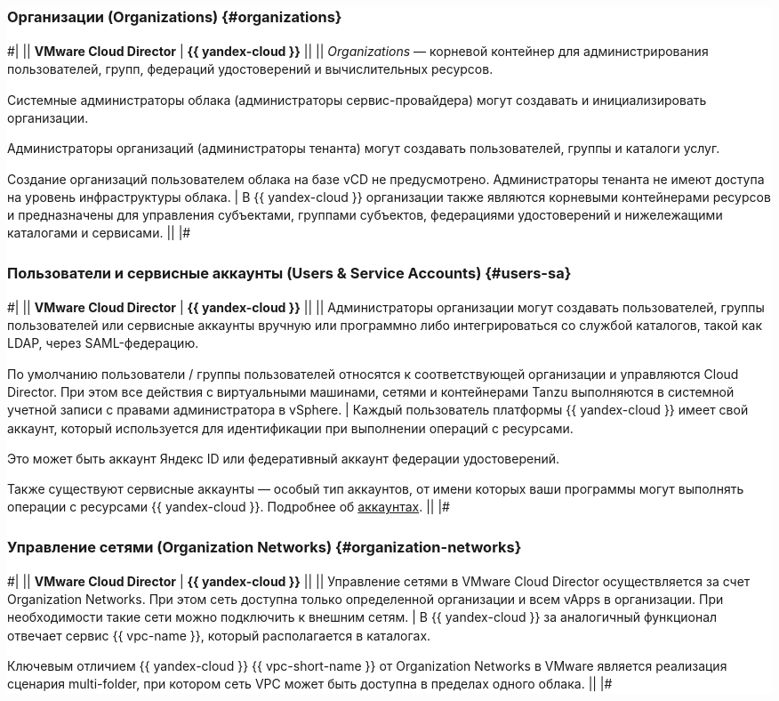 ### Организации (Organizations) {#organizations}

#|
|| **VMware Cloud Director** | **{{ yandex-cloud }}** ||
|| _Organizations_ — корневой контейнер для администрирования пользователей, групп, федераций удостоверений и вычислительных ресурсов.

Системные администраторы облака (администраторы сервис-провайдера) могут создавать и инициализировать организации.

Администраторы организаций (администраторы тенанта) могут создавать пользователей, группы и каталоги услуг.

Создание организаций пользователем облака на базе vCD не предусмотрено. Администраторы тенанта не имеют доступа на уровень инфраструктуры облака. 
| В {{ yandex-cloud }} организации также являются корневыми контейнерами ресурсов и предназначены для управления субъектами, группами субъектов, федерациями удостоверений и нижележащими каталогами и сервисами. ||
|#

### Пользователи и сервисные аккаунты (Users & Service Accounts) {#users-sa}

#|
|| **VMware Cloud Director** | **{{ yandex-cloud }}** ||
|| Администраторы организации могут создавать пользователей, группы пользователей или сервисные аккаунты вручную или программно либо интегрироваться со службой каталогов, такой как LDAP, через SAML-федерацию.

По умолчанию пользователи / группы пользователей относятся к соответствующей организации и управляются Cloud Director. При этом все действия с виртуальными машинами, сетями и контейнерами Tanzu выполняются в системной учетной записи с правами администратора в vSphere. 
| Каждый пользователь платформы {{ yandex-cloud }} имеет свой аккаунт, который используется для идентификации при выполнении операций с ресурсами.

Это может быть аккаунт Яндекс ID или федеративный аккаунт федерации удостоверений.

Также существуют сервисные аккаунты — особый тип аккаунтов, от имени которых ваши программы могут выполнять операции с ресурсами {{ yandex-cloud }}. Подробнее об [аккаунтах](../../../iam/concepts/users/accounts.md). ||
|#

### Управление сетями (Organization Networks) {#organization-networks}

#|
|| **VMware Cloud Director** | **{{ yandex-cloud }}** ||
|| Управление сетями в VMware Cloud Director осуществляется за счет Organization Networks. При этом сеть доступна только определенной организации и всем vApps в организации. При необходимости такие сети можно подключить к внешним сетям. 
| В {{ yandex-cloud }} за аналогичный функционал отвечает сервис {{ vpc-name }}, который располагается в каталогах.

Ключевым отличием {{ yandex-cloud }} {{ vpc-short-name }} от Organization Networks в VMware является реализация сценария multi-folder, при котором сеть VPC может быть доступна в пределах одного облака. ||
|#
